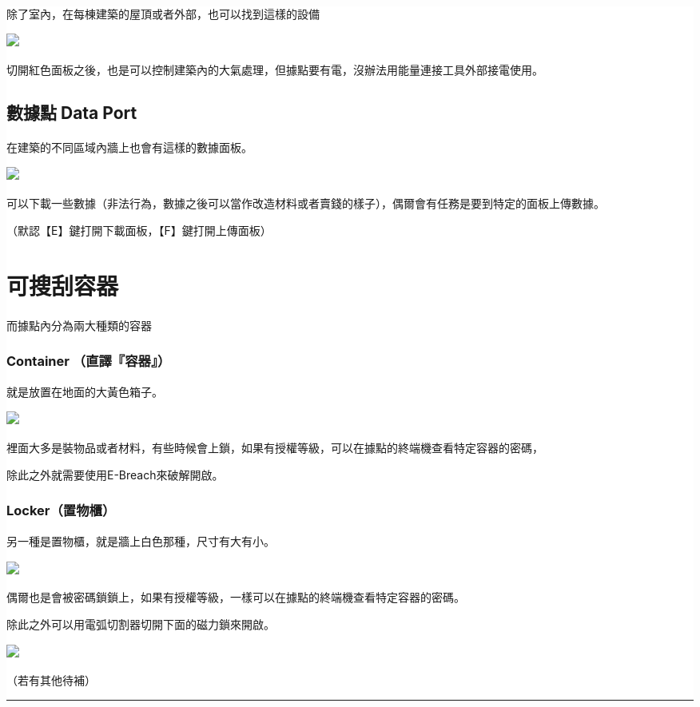 除了室內，在每棟建築的屋頂或者外部，也可以找到這樣的設備  

![](https://qiniu.elitedanger.cn/assets/files/2021-04-06/1617730993-372208-atmosphericprocessingconsole02.jpeg)  

切開紅色面板之後，也是可以控制建築內的大氣處理，但據點要有電，沒辦法用能量連接工具外部接電使用。


數據點 Data Port
-------------


在建築的不同區域內牆上也會有這樣的數據面板。  

![](https://qiniu.elitedanger.cn/assets/files/2021-04-06/1617731825-200813-dataport01.jpeg)  

可以下載一些數據（非法行為，數據之後可以當作改造材料或者賣錢的樣子），偶爾會有任務是要到特定的面板上傳數據。  

（默認【E】鍵打開下載面板，【F】鍵打開上傳面板）


可搜刮容器
=====


而據點內分為兩大種類的容器


### Container （直譯『容器』）


就是放置在地面的大黃色箱子。  

![](https://qiniu.elitedanger.cn/assets/files/2021-04-06/1617727947-681071-container01.jpeg)  

裡面大多是裝物品或者材料，有些時候會上鎖，如果有授權等級，可以在據點的終端機查看特定容器的密碼，  

除此之外就需要使用E-Breach來破解開啟。


### Locker（置物櫃）


另一種是置物櫃，就是牆上白色那種，尺寸有大有小。  

![](https://qiniu.elitedanger.cn/assets/files/2021-04-06/1617728152-592760-locker01.jpeg)  

偶爾也是會被密碼鎖鎖上，如果有授權等級，一樣可以在據點的終端機查看特定容器的密碼。  

除此之外可以用電弧切割器切開下面的磁力鎖來開啟。  

![](https://qiniu.elitedanger.cn/assets/files/2021-04-04/1617524798-405438-arccutter03.jpeg)


（若有其他待補）






---

